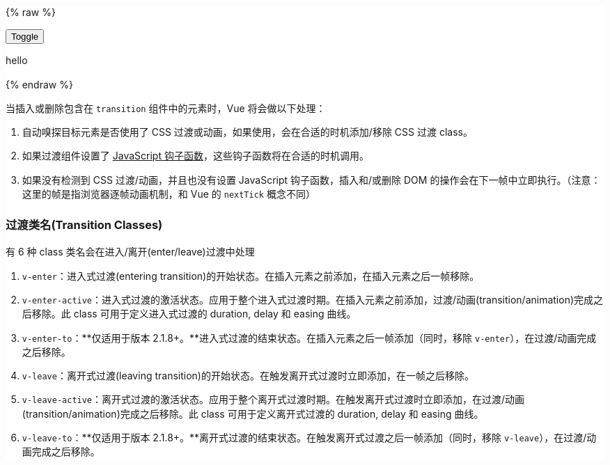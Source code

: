 {% raw %}
<div id="demo">
  <button v-on:click="show = !show">
    Toggle
  </button>
  <transition name="demo-transition">
    <p v-if="show">hello</p>
  </transition>
</div>
<script>
new Vue({
  el: '#demo',
  data: {
    show: true
  }
})
</script>
<style>
.demo-transition-enter-active, .demo-transition-leave-active {
  transition: opacity .5s
}
.demo-transition-enter, .demo-transition-leave-to {
  opacity: 0
}
</style>
{% endraw %}

当插入或删除包含在 `transition` 组件中的元素时，Vue 将会做以下处理：

1. 自动嗅探目标元素是否使用了 CSS 过渡或动画，如果使用，会在合适的时机添加/移除 CSS 过渡 class。

2. 如果过渡组件设置了 [JavaScript 钩子函数](#JavaScript-Hooks)，这些钩子函数将在合适的时机调用。

3. 如果没有检测到 CSS 过渡/动画，并且也没有设置 JavaScript 钩子函数，插入和/或删除 DOM 的操作会在下一帧中立即执行。（注意：这里的帧是指浏览器逐帧动画机制，和 Vue 的 `nextTick` 概念不同）

### 过渡类名(Transition Classes)

有 6 种 class 类名会在进入/离开(enter/leave)过渡中处理

1. `v-enter`：进入式过渡(entering transition)的开始状态。在插入元素之前添加，在插入元素之后一帧移除。

2. `v-enter-active`：进入式过渡的激活状态。应用于整个进入式过渡时期。在插入元素之前添加，过渡/动画(transition/animation)完成之后移除。此 class 可用于定义进入式过渡的 duration, delay 和 easing 曲线。

3. `v-enter-to`：**仅适用于版本 2.1.8+。**进入式过渡的结束状态。在插入元素之后一帧添加（同时，移除 `v-enter`），在过渡/动画完成之后移除。

4. `v-leave`：离开式过渡(leaving transition)的开始状态。在触发离开式过渡时立即添加，在一帧之后移除。

5. `v-leave-active`：离开式过渡的激活状态。应用于整个离开式过渡时期。在触发离开式过渡时立即添加，在过渡/动画(transition/animation)完成之后移除。此 class 可用于定义离开式过渡的 duration, delay 和 easing 曲线。

6. `v-leave-to`：**仅适用于版本 2.1.8+。**离开式过渡的结束状态。在触发离开式过渡之后一帧添加（同时，移除 `v-leave`），在过渡/动画完成之后移除。
